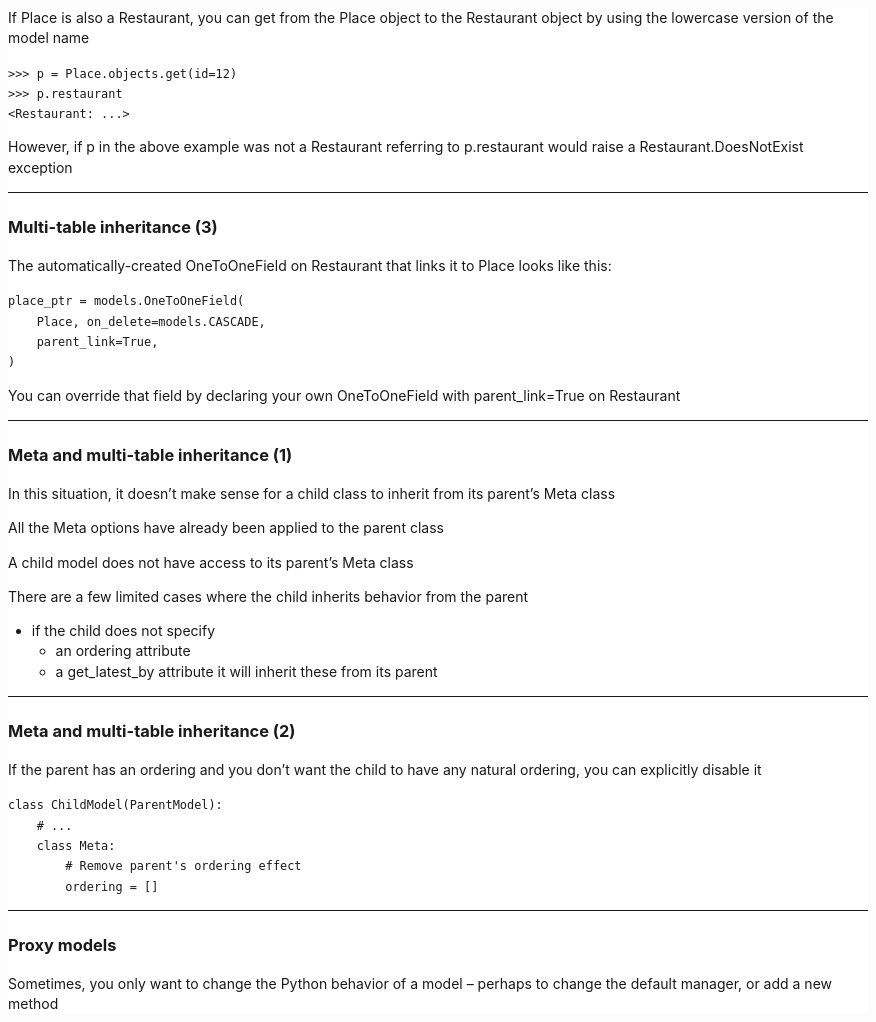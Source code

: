 If Place is also a Restaurant, you can get from the Place object to the Restaurant object by using the lowercase version of the model name
```
>>> p = Place.objects.get(id=12)
>>> p.restaurant
<Restaurant: ...>
```

However, if p in the above example was not a Restaurant referring to p.restaurant would raise a Restaurant.DoesNotExist exception

---
### Multi-table inheritance (3)
The automatically-created OneToOneField on Restaurant that links it to Place looks like this:

```
place_ptr = models.OneToOneField(
    Place, on_delete=models.CASCADE,
    parent_link=True,
)
```

You can override that field by declaring your own OneToOneField with parent_link=True on Restaurant

---
### Meta and multi-table inheritance (1)
In this situation, it doesn’t make sense for a child class to inherit from its parent’s Meta class

All the Meta options have already been applied to the parent class

A child model does not have access to its parent’s Meta class

There are a few limited cases where the child inherits behavior from the parent
- if the child does not specify 
    - an ordering attribute
    - a get_latest_by attribute
it will inherit these from its parent

---
### Meta and multi-table inheritance (2)

If the parent has an ordering and you don’t want the child to have any natural ordering, you can explicitly disable it

```
class ChildModel(ParentModel):
    # ...
    class Meta:
        # Remove parent's ordering effect
        ordering = []
```

---
### Proxy models
Sometimes, you only want to change the Python behavior of a model – perhaps to change the default manager, or add a new method
